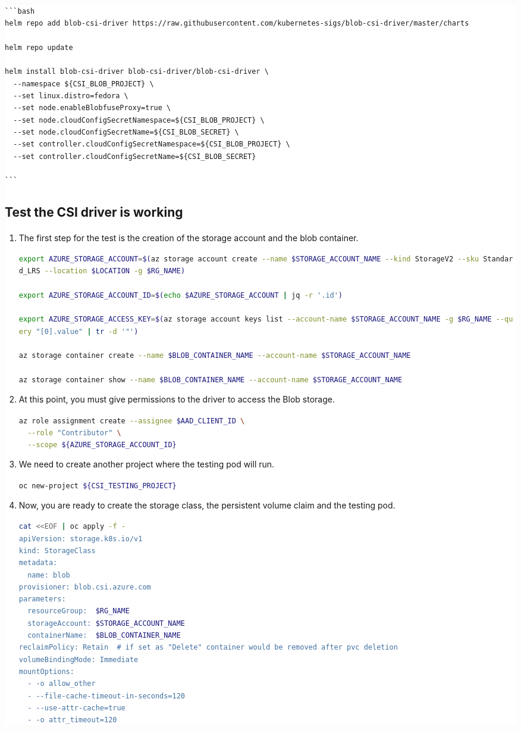 
    ```bash
    helm repo add blob-csi-driver https://raw.githubusercontent.com/kubernetes-sigs/blob-csi-driver/master/charts

    helm repo update

    helm install blob-csi-driver blob-csi-driver/blob-csi-driver \
      --namespace ${CSI_BLOB_PROJECT} \
      --set linux.distro=fedora \
      --set node.enableBlobfuseProxy=true \
      --set node.cloudConfigSecretNamespace=${CSI_BLOB_PROJECT} \
      --set node.cloudConfigSecretName=${CSI_BLOB_SECRET} \
      --set controller.cloudConfigSecretNamespace=${CSI_BLOB_PROJECT} \
      --set controller.cloudConfigSecretName=${CSI_BLOB_SECRET}

    ```

## Test the CSI driver is working

1. The first step for the test is the creation of the storage account and the blob container.

    ```bash
    export AZURE_STORAGE_ACCOUNT=$(az storage account create --name $STORAGE_ACCOUNT_NAME --kind StorageV2 --sku Standard_LRS --location $LOCATION -g $RG_NAME)

    export AZURE_STORAGE_ACCOUNT_ID=$(echo $AZURE_STORAGE_ACCOUNT | jq -r '.id')

    export AZURE_STORAGE_ACCESS_KEY=$(az storage account keys list --account-name $STORAGE_ACCOUNT_NAME -g $RG_NAME --query "[0].value" | tr -d '"')

    az storage container create --name $BLOB_CONTAINER_NAME --account-name $STORAGE_ACCOUNT_NAME

    az storage container show --name $BLOB_CONTAINER_NAME --account-name $STORAGE_ACCOUNT_NAME
    ```

1. At this point, you must give permissions to the driver to access the Blob storage.
    ```bash
    az role assignment create --assignee $AAD_CLIENT_ID \
      --role "Contributor" \
      --scope ${AZURE_STORAGE_ACCOUNT_ID}
    ```

1. We need to create another project where the testing pod will run. 

    ```bash
    oc new-project ${CSI_TESTING_PROJECT}
    ```


1. Now, you are ready to create the storage class, the persistent volume claim and the testing pod. 

    ```bash
    cat <<EOF | oc apply -f -
    apiVersion: storage.k8s.io/v1
    kind: StorageClass
    metadata:
      name: blob
    provisioner: blob.csi.azure.com
    parameters:
      resourceGroup:  $RG_NAME
      storageAccount: $STORAGE_ACCOUNT_NAME
      containerName:  $BLOB_CONTAINER_NAME
    reclaimPolicy: Retain  # if set as "Delete" container would be removed after pvc deletion
    volumeBindingMode: Immediate
    mountOptions:
      - -o allow_other
      - --file-cache-timeout-in-seconds=120
      - --use-attr-cache=true
      - -o attr_timeout=120